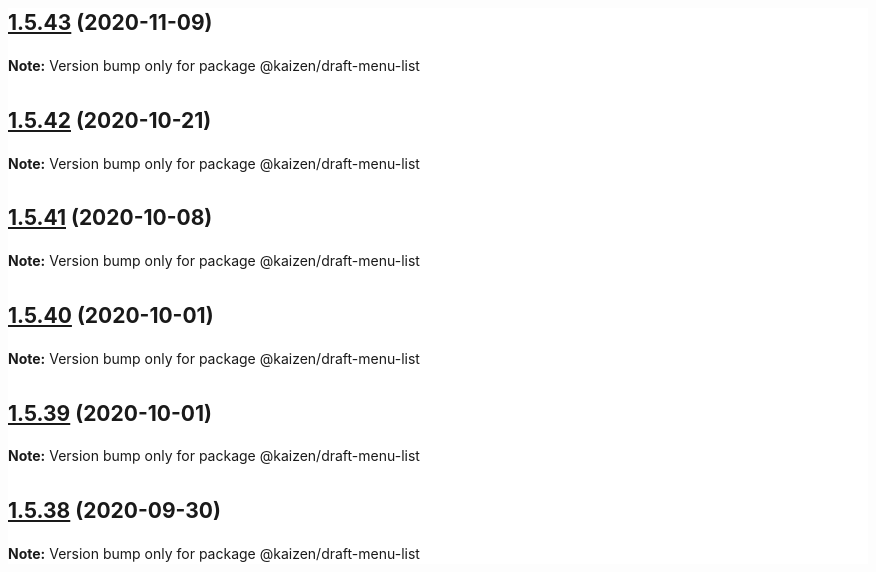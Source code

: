 



## [1.5.43](https://github.com/cultureamp/kaizen-design-system/compare/@kaizen/draft-menu-list@1.5.42...@kaizen/draft-menu-list@1.5.43) (2020-11-09)

**Note:** Version bump only for package @kaizen/draft-menu-list





## [1.5.42](https://github.com/cultureamp/kaizen-design-system/compare/@kaizen/draft-menu-list@1.5.41...@kaizen/draft-menu-list@1.5.42) (2020-10-21)

**Note:** Version bump only for package @kaizen/draft-menu-list





## [1.5.41](https://github.com/cultureamp/kaizen-design-system/compare/@kaizen/draft-menu-list@1.5.40...@kaizen/draft-menu-list@1.5.41) (2020-10-08)

**Note:** Version bump only for package @kaizen/draft-menu-list





## [1.5.40](https://github.com/cultureamp/kaizen-design-system/compare/@kaizen/draft-menu-list@1.5.39...@kaizen/draft-menu-list@1.5.40) (2020-10-01)

**Note:** Version bump only for package @kaizen/draft-menu-list





## [1.5.39](https://github.com/cultureamp/kaizen-design-system/compare/@kaizen/draft-menu-list@1.5.38...@kaizen/draft-menu-list@1.5.39) (2020-10-01)

**Note:** Version bump only for package @kaizen/draft-menu-list





## [1.5.38](https://github.com/cultureamp/kaizen-design-system/compare/@kaizen/draft-menu-list@1.5.37...@kaizen/draft-menu-list@1.5.38) (2020-09-30)

**Note:** Version bump only for package @kaizen/draft-menu-list

